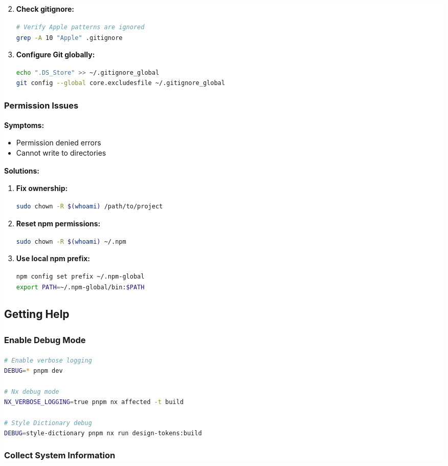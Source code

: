 2. **Check gitignore:**

   ```bash
   # Verify Apple patterns are ignored
   grep -A 10 "Apple" .gitignore
   ```

3. **Configure Git globally:**

   ```bash
   echo ".DS_Store" >> ~/.gitignore_global
   git config --global core.excludesfile ~/.gitignore_global
   ```

### Permission Issues

**Symptoms:**

- Permission denied errors
- Cannot write to directories

**Solutions:**

1. **Fix ownership:**

   ```bash
   sudo chown -R $(whoami) /path/to/project
   ```

2. **Reset npm permissions:**

   ```bash
   sudo chown -R $(whoami) ~/.npm
   ```

3. **Use local npm prefix:**

   ```bash
   npm config set prefix ~/.npm-global
   export PATH=~/.npm-global/bin:$PATH
   ```

## Getting Help

### Enable Debug Mode

```bash
# Enable verbose logging
DEBUG=* pnpm dev

# Nx debug mode
NX_VERBOSE_LOGGING=true pnpm nx affected -t build

# Style Dictionary debug
DEBUG=style-dictionary pnpm nx run design-tokens:build
```

### Collect System Information
